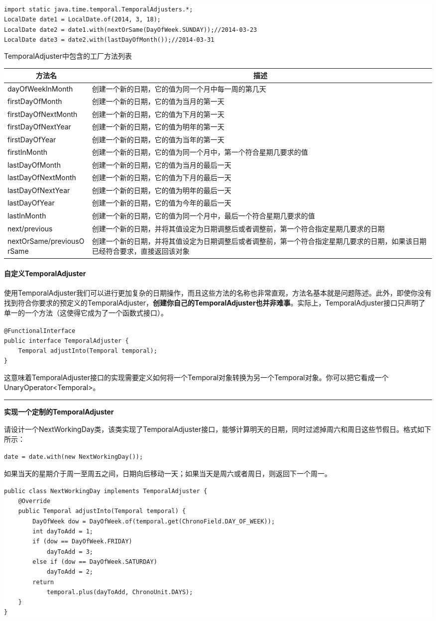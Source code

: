	import static java.time.temporal.TemporalAdjusters.*;
	LocalDate date1 = LocalDate.of(2014, 3, 18);
	LocalDate date2 = date1.with(nextOrSame(DayOfWeek.SUNDAY));//2014-03-23
	LocalDate date3 = date2.with(lastDayOfMonth());//2014-03-31

TemporalAdjuster中包含的工厂方法列表

方法名|描述
---|---
dayOfWeekInMonth|创建一个新的日期，它的值为同一个月中每一周的第几天
firstDayOfMonth|创建一个新的日期，它的值为当月的第一天
firstDayOfNextMonth|创建一个新的日期，它的值为下月的第一天
firstDayOfNextYear|创建一个新的日期，它的值为明年的第一天
firstDayOfYear|创建一个新的日期，它的值为当年的第一天
firstInMonth|创建一个新的日期，它的值为同一个月中，第一个符合星期几要求的值
lastDayOfMonth|创建一个新的日期，它的值为当月的最后一天
lastDayOfNextMonth|创建一个新的日期，它的值为下月的最后一天
lastDayOfNextYear|创建一个新的日期，它的值为明年的最后一天
lastDayOfYear|创建一个新的日期，它的值为今年的最后一天
lastInMonth|创建一个新的日期，它的值为同一个月中，最后一个符合星期几要求的值
next/previous|创建一个新的日期，并将其值设定为日期调整后或者调整前，第一个符合指定星期几要求的日期
nextOrSame/previousOrSame|创建一个新的日期，并将其值设定为日期调整后或者调整前，第一个符合指定星期几要求的日期，如果该日期已经符合要求，直接返回该对象

#### 自定义TemporalAdjuster ####

使用TemporalAdjuster我们可以进行更加复杂的日期操作，而且这些方法的名称也非常直观，方法名基本就是问题陈述。此外，即使你没有找到符合你要求的预定义的TemporalAdjuster，**创建你自己的TemporalAdjuster也并非难事**。实际上，TemporalAdjuster接口只声明了单一的一个方法（这使得它成为了一个函数式接口）。


	@FunctionalInterface
	public interface TemporalAdjuster {
		Temporal adjustInto(Temporal temporal);
	}

这意味着TemporalAdjuster接口的实现需要定义如何将一个Temporal对象转换为另一个Temporal对象。你可以把它看成一个UnaryOperator<Temporal&gt;。

---

**实现一个定制的TemporalAdjuster**

请设计一个NextWorkingDay类，该类实现了TemporalAdjuster接口，能够计算明天的日期，同时过滤掉周六和周日这些节假日。格式如下所示：

	date = date.with(new NextWorkingDay());

如果当天的星期介于周一至周五之间，日期向后移动一天；如果当天是周六或者周日，则返回下一个周一。

	public class NextWorkingDay implements TemporalAdjuster {
		@Override
		public Temporal adjustInto(Temporal temporal) {
			DayOfWeek dow = DayOfWeek.of(temporal.get(ChronoField.DAY_OF_WEEK));
			int dayToAdd = 1;
			if (dow == DayOfWeek.FRIDAY) 
				dayToAdd = 3;
			else if (dow == DayOfWeek.SATURDAY) 
				dayToAdd = 2;
			return 
				temporal.plus(dayToAdd, ChronoUnit.DAYS);
		}
	}
